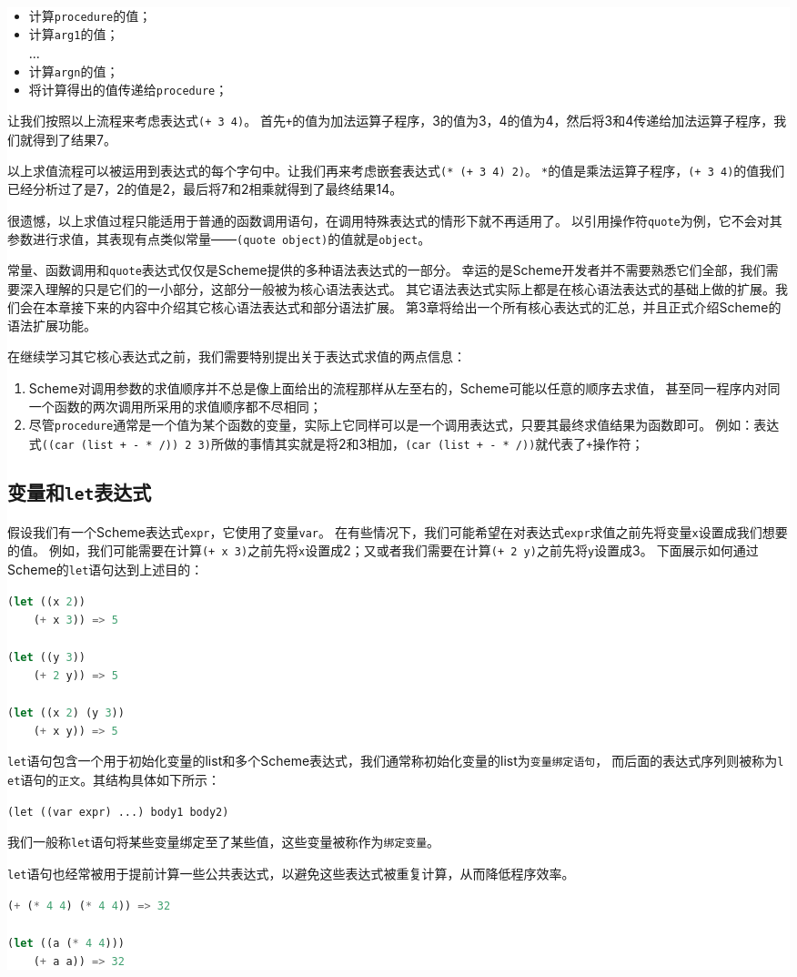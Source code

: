 * 计算`procedure`的值；
* 计算`arg1`的值；  
...
* 计算`argn`的值；
* 将计算得出的值传递给`procedure`；

让我们按照以上流程来考虑表达式`(+ 3 4)`。
首先`+`的值为加法运算子程序，3的值为3，4的值为4，然后将3和4传递给加法运算子程序，我们就得到了结果7。

以上求值流程可以被运用到表达式的每个字句中。让我们再来考虑嵌套表达式`(* (+ 3 4) 2)`。
`*`的值是乘法运算子程序，`(+ 3 4)`的值我们已经分析过了是7，2的值是2，最后将7和2相乘就得到了最终结果14。

很遗憾，以上求值过程只能适用于普通的函数调用语句，在调用特殊表达式的情形下就不再适用了。
以引用操作符`quote`为例，它不会对其参数进行求值，其表现有点类似常量——`(quote object)`的值就是`object`。

常量、函数调用和`quote`表达式仅仅是Scheme提供的多种语法表达式的一部分。
幸运的是Scheme开发者并不需要熟悉它们全部，我们需要深入理解的只是它们的一小部分，这部分一般被为核心语法表达式。
其它语法表达式实际上都是在核心语法表达式的基础上做的扩展。我们会在本章接下来的内容中介绍其它核心语法表达式和部分语法扩展。
第3章将给出一个所有核心表达式的汇总，并且正式介绍Scheme的语法扩展功能。

在继续学习其它核心表达式之前，我们需要特别提出关于表达式求值的两点信息：

1. Scheme对调用参数的求值顺序并不总是像上面给出的流程那样从左至右的，Scheme可能以任意的顺序去求值，
   甚至同一程序内对同一个函数的两次调用所采用的求值顺序都不尽相同；
2. 尽管`procedure`通常是一个值为某个函数的变量，实际上它同样可以是一个调用表达式，只要其最终求值结果为函数即可。
   例如：表达式`((car (list + - * /)) 2 3)`所做的事情其实就是将2和3相加，`(car (list + - * /))`就代表了`+`操作符；

## 变量和`let`表达式

假设我们有一个Scheme表达式`expr`，它使用了变量`var`。
在有些情况下，我们可能希望在对表达式`expr`求值之前先将变量`x`设置成我们想要的值。
例如，我们可能需要在计算`(+ x 3)`之前先将`x`设置成2；又或者我们需要在计算`(+ 2 y)`之前先将`y`设置成3。
下面展示如何通过Scheme的`let`语句达到上述目的：

```scheme
(let ((x 2))
    (+ x 3)) => 5

(let ((y 3))
    (+ 2 y)) => 5

(let ((x 2) (y 3))
    (+ x y)) => 5
```

`let`语句包含一个用于初始化变量的list和多个Scheme表达式，我们通常称初始化变量的list为`变量绑定语句`，
而后面的表达式序列则被称为`let`语句的`正文`。其结构具体如下所示：

```
(let ((var expr) ...) body1 body2)
```

我们一般称`let`语句将某些变量绑定至了某些值，这些变量被称作为`绑定变量`。

`let`语句也经常被用于提前计算一些公共表达式，以避免这些表达式被重复计算，从而降低程序效率。

```scheme
(+ (* 4 4) (* 4 4)) => 32

(let ((a (* 4 4)))
    (+ a a)) => 32
```
